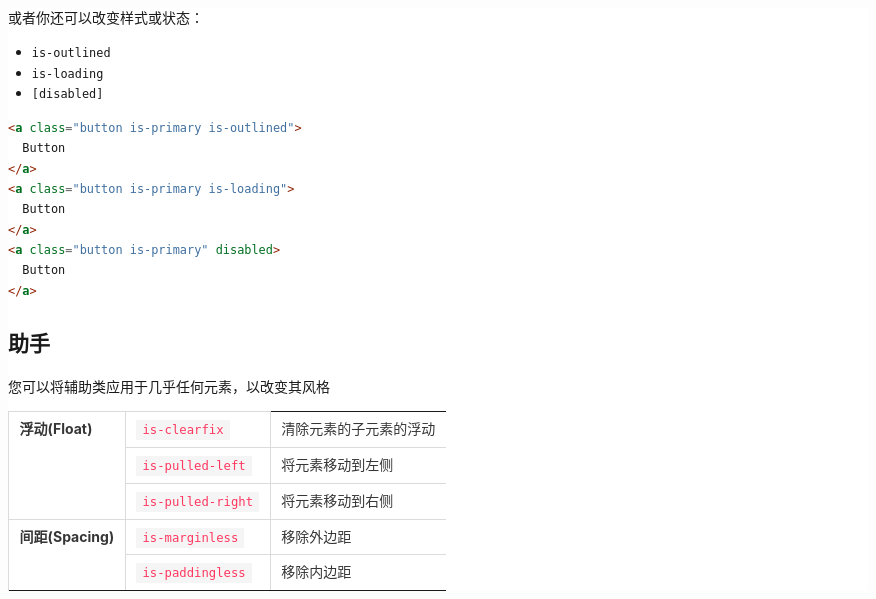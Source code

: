 或者你还可以改变样式或状态：

- `is-outlined`
- `is-loading`
- `[disabled]`

```html
<a class="button is-primary is-outlined">
  Button
</a>
<a class="button is-primary is-loading">
  Button
</a>
<a class="button is-primary" disabled>
  Button
</a>
```

## 助手

您可以将辅助类应用于几乎任何元素，以改变其风格

<table style="background-color:white;color:#363636;border-collapse:collapse;border-spacing:0;">
  <tbody>
    <tr>
      <th rowspan="3" style="border-width:1px;color:#363636;text-align:left;border:1px solid #dbdbdb;padding:0.5em 0.75em;vertical-align:top;">浮动(Float)</th>
      <td style="border-width:1px;border:1px solid #dbdbdb;padding:0.5em 0.75em;vertical-align:top;"><code style="background-color:whitesmoke;color:#ff3860;font-size:0.875em;font-weight:normal;padding:0.25em 0.5em 0.25em;">is-clearfix</code></td>
      <td style="border-width:1px;border:1px solid #dbdbdb;border-width:0 0 1px;padding:0.5em 0.75em;vertical-align:top;">清除元素的子元素的浮动</td>
    </tr>
    <tr>
      <td style="border-width:1px;border:1px solid #dbdbdb;padding:0.5em 0.75em;vertical-align:top;"><code style="background-color:whitesmoke;color:#ff3860;font-size:0.875em;font-weight:normal;padding:0.25em 0.5em 0.25em;">is-pulled-left</code></td>
      <td style="border-width:1px;border:1px solid #dbdbdb;border-width:0 0 1px;padding:0.5em 0.75em;vertical-align:top;">将元素移动到左侧</td>
    </tr>
    <tr>
      <td style="border-width:1px;border:1px solid #dbdbdb;padding:0.5em 0.75em;vertical-align:top;"><code style="background-color:whitesmoke;color:#ff3860;font-size:0.875em;font-weight:normal;padding:0.25em 0.5em 0.25em;">is-pulled-right</code></td>
      <td style="border-width:1px;border:1px solid #dbdbdb;border-width:0 0 1px;padding:0.5em 0.75em;vertical-align:top;">将元素移动到右侧</td>
    </tr>
    <tr>
      <th rowspan="2" style="border-width:1px;color:#363636;text-align:left;border:1px solid #dbdbdb;padding:0.5em 0.75em;vertical-align:top;">间距(Spacing)</th>
      <td style="border-width:1px;border:1px solid #dbdbdb;padding:0.5em 0.75em;vertical-align:top;"><code style="background-color:whitesmoke;color:#ff3860;font-size:0.875em;font-weight:normal;padding:0.25em 0.5em 0.25em;">is-marginless</code></td>
      <td style="border-width:1px;border:1px solid #dbdbdb;border-width:0 0 1px;padding:0.5em 0.75em;vertical-align:top;">移除外边距</td>
    </tr>
    <tr>
      <td style="border-width:1px;border:1px solid #dbdbdb;padding:0.5em 0.75em;vertical-align:top;"><code style="background-color:whitesmoke;color:#ff3860;font-size:0.875em;font-weight:normal;padding:0.25em 0.5em 0.25em;">is-paddingless</code></td>
      <td style="border-width:1px;border:1px solid #dbdbdb;border-width:0 0 1px;padding:0.5em 0.75em;vertical-align:top;">移除内边距</td>
    </tr>
    <tr>
